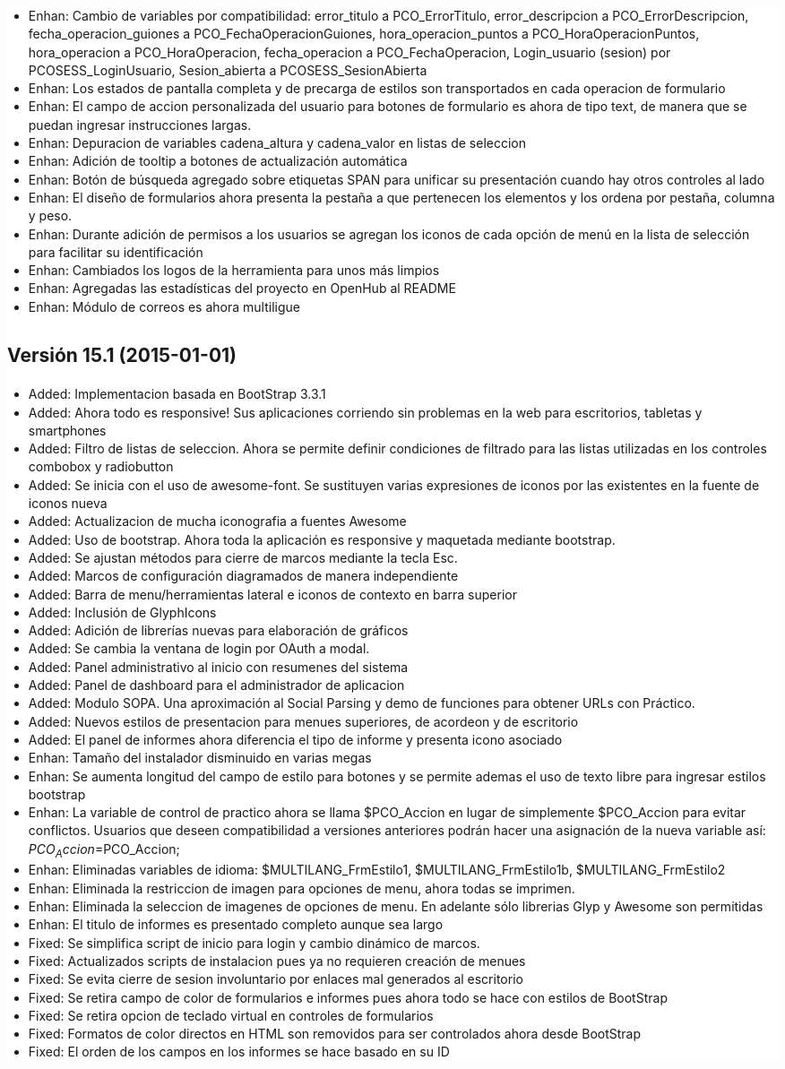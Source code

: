 * Enhan: Cambio de variables por compatibilidad: error_titulo a PCO_ErrorTitulo, error_descripcion a PCO_ErrorDescripcion, fecha_operacion_guiones a PCO_FechaOperacionGuiones, hora_operacion_puntos a PCO_HoraOperacionPuntos, hora_operacion a PCO_HoraOperacion, fecha_operacion a PCO_FechaOperacion, Login_usuario (sesion) por PCOSESS_LoginUsuario, Sesion_abierta a PCOSESS_SesionAbierta
* Enhan: Los estados de pantalla completa y de precarga de estilos son transportados en cada operacion de formulario
* Enhan: El campo de accion personalizada del usuario para botones de formulario es ahora de tipo text, de manera que se puedan ingresar instrucciones largas.
* Enhan: Depuracion de variables cadena_altura y cadena_valor en listas de seleccion
* Enhan: Adición de tooltip a botones de actualización automática
* Enhan: Botón de búsqueda agregado sobre etiquetas SPAN para unificar su presentación cuando hay otros controles al lado
* Enhan: El diseño de formularios ahora presenta la pestaña a que pertenecen los elementos y los ordena por pestaña, columna y peso.
* Enhan: Durante adición de permisos a los usuarios se agregan los iconos de cada opción de menú en la lista de selección para facilitar su identificación
* Enhan: Cambiados los logos de la herramienta para unos más limpios
* Enhan: Agregadas las estadísticas del proyecto en OpenHub al README
* Enhan: Módulo de correos es ahora multiligue

## Versión 15.1 (2015-01-01)
* Added: Implementacion basada en BootStrap 3.3.1
* Added: Ahora todo es responsive!  Sus aplicaciones corriendo sin problemas en la web para escritorios, tabletas y smartphones
* Added: Filtro de listas de seleccion.  Ahora se permite definir condiciones de filtrado para las listas utilizadas en los controles combobox y radiobutton
* Added: Se inicia con el uso de awesome-font.  Se sustituyen varias expresiones de iconos por las existentes en la fuente de iconos nueva
* Added: Actualizacion de mucha iconografia a fuentes Awesome
* Added: Uso de bootstrap. Ahora toda la aplicación es responsive y maquetada mediante bootstrap.
* Added: Se ajustan métodos para cierre de marcos mediante la tecla Esc.
* Added: Marcos de configuración diagramados de manera independiente
* Added: Barra de menu/herramientas lateral e iconos de contexto en barra superior
* Added: Inclusión de GlyphIcons
* Added: Adición de librerías nuevas para elaboración de gráficos
* Added: Se cambia la ventana de login por OAuth a modal.
* Added: Panel administrativo al inicio con resumenes del sistema
* Added: Panel de dashboard para el administrador de aplicacion
* Added: Modulo SOPA.  Una aproximación al Social Parsing y demo de funciones para obtener URLs con Práctico.
* Added: Nuevos estilos de presentacion para menues superiores, de acordeon y de escritorio
* Added: El panel de informes ahora diferencia el tipo de informe y presenta icono asociado
* Enhan: Tamaño del instalador disminuido en varias megas
* Enhan: Se aumenta longitud del campo de estilo para botones y se permite ademas el uso de texto libre para ingresar estilos bootstrap
* Enhan: La variable de control de practico ahora se llama $PCO_Accion en lugar de simplemente $PCO_Accion para evitar conflictos.  Usuarios que deseen compatibilidad a versiones anteriores podrán hacer una asignación de la nueva variable así: $PCO_Accion=$PCO_Accion;
* Enhan: Eliminadas variables de idioma: $MULTILANG_FrmEstilo1, $MULTILANG_FrmEstilo1b, $MULTILANG_FrmEstilo2
* Enhan: Eliminada la restriccion de imagen para opciones de menu, ahora todas se imprimen.
* Enhan: Eliminada la seleccion de imagenes de opciones de menu. En adelante sólo librerias Glyp y Awesome son permitidas
* Enhan: El titulo de informes es presentado completo aunque sea largo
* Fixed: Se simplifica script de inicio para login y cambio dinámico de marcos.
* Fixed: Actualizados scripts de instalacion pues ya no requieren creación de menues
* Fixed: Se evita cierre de sesion involuntario por enlaces mal generados al escritorio
* Fixed: Se retira campo de color de formularios e informes pues ahora todo se hace con estilos de BootStrap
* Fixed: Se retira opcion de teclado virtual en controles de formularios
* Fixed: Formatos de color directos en HTML son removidos para ser controlados ahora desde BootStrap
* Fixed: El orden de los campos en los informes se hace basado en su ID